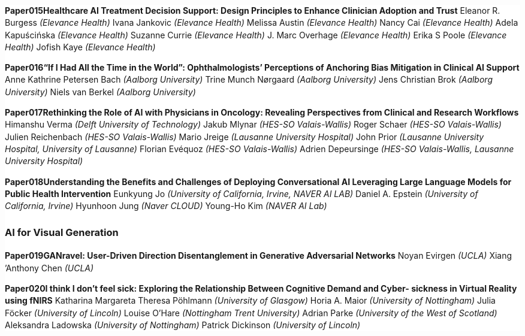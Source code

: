 **Paper015Healthcare AI Treatment Decision Support: Design Principles to Enhance Clinician Adoption
and Trust**
Eleanor R. Burgess _(Elevance Health)_
Ivana Jankovic _(Elevance Health)_
Melissa Austin _(Elevance Health)_
Nancy Cai _(Elevance Health)_
Adela Kapuścińska _(Elevance Health)_
Suzanne Currie _(Elevance Health)_
J. Marc Overhage _(Elevance Health)_
Erika S Poole _(Elevance Health)_
Jofish Kaye _(Elevance Health)_

**Paper016“If I Had All the Time in the World”: Ophthalmologists’ Perceptions of Anchoring Bias
Mitigation in Clinical AI Support**
Anne Kathrine Petersen Bach _(Aalborg University)_
Trine Munch Nørgaard _(Aalborg University)_
Jens Christian Brok _(Aalborg University)_
Niels van Berkel _(Aalborg University)_

**Paper017Rethinking the Role of AI with Physicians in Oncology: Revealing Perspectives from Clinical
and Research Workflows**
Himanshu Verma _(Delft University of Technology)_
Jakub Mlynar _(HES-SO Valais-Wallis)_
Roger Schaer _(HES-SO Valais-Wallis)_
Julien Reichenbach _(HES-SO Valais-Wallis)_
Mario Jreige _(Lausanne University Hospital)_
John Prior _(Lausanne University Hospital, University of Lausanne)_
Florian Evéquoz _(HES-SO Valais-Wallis)_
Adrien Depeursinge _(HES-SO Valais-Wallis, Lausanne University Hospital)_

**Paper018Understanding the Benefits and Challenges of Deploying Conversational AI Leveraging Large
Language Models for Public Health Intervention**
Eunkyung Jo _(University of California, Irvine, NAVER AI LAB)_
Daniel A. Epstein _(University of California, Irvine)_
Hyunhoon Jung _(Naver CLOUD)_
Young-Ho Kim _(NAVER AI Lab)_


### AI for Visual Generation

**Paper019GANravel: User-Driven Direction Disentanglement in Generative Adversarial Networks**
Noyan Evirgen _(UCLA)_
Xiang ’Anthony Chen _(UCLA)_

**Paper020I think I don’t feel sick: Exploring the Relationship Between Cognitive Demand and Cyber-
sickness in Virtual Reality using fNIRS**
Katharina Margareta Theresa Pöhlmann _(University of Glasgow)_
Horia A. Maior _(University of Nottingham)_
Julia Föcker _(University of Lincoln)_
Louise O’Hare _(Nottingham Trent University)_
Adrian Parke _(University of the West of Scotland)_
Aleksandra Ladowska _(University of Nottingham)_
Patrick Dickinson _(University of Lincoln)_
